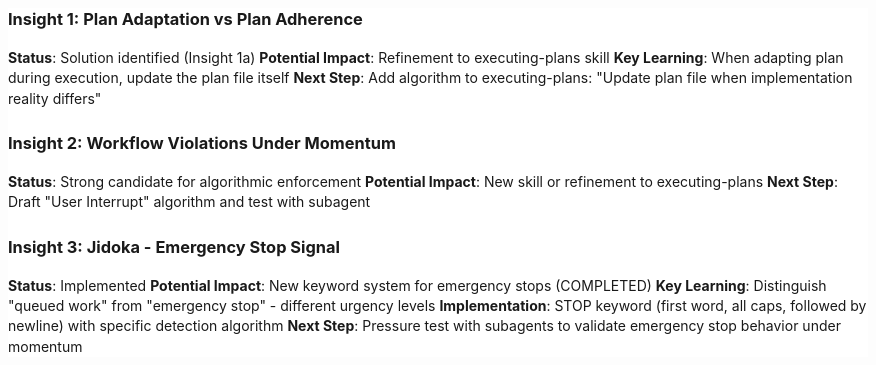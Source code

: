 ### Insight 1: Plan Adaptation vs Plan Adherence
**Status**: Solution identified (Insight 1a)
**Potential Impact**: Refinement to executing-plans skill
**Key Learning**: When adapting plan during execution, update the plan file itself
**Next Step**: Add algorithm to executing-plans: "Update plan file when implementation reality differs"

### Insight 2: Workflow Violations Under Momentum
**Status**: Strong candidate for algorithmic enforcement
**Potential Impact**: New skill or refinement to executing-plans
**Next Step**: Draft "User Interrupt" algorithm and test with subagent

### Insight 3: Jidoka - Emergency Stop Signal
**Status**: Implemented
**Potential Impact**: New keyword system for emergency stops (COMPLETED)
**Key Learning**: Distinguish "queued work" from "emergency stop" - different urgency levels
**Implementation**: STOP keyword (first word, all caps, followed by newline) with specific detection algorithm
**Next Step**: Pressure test with subagents to validate emergency stop behavior under momentum
